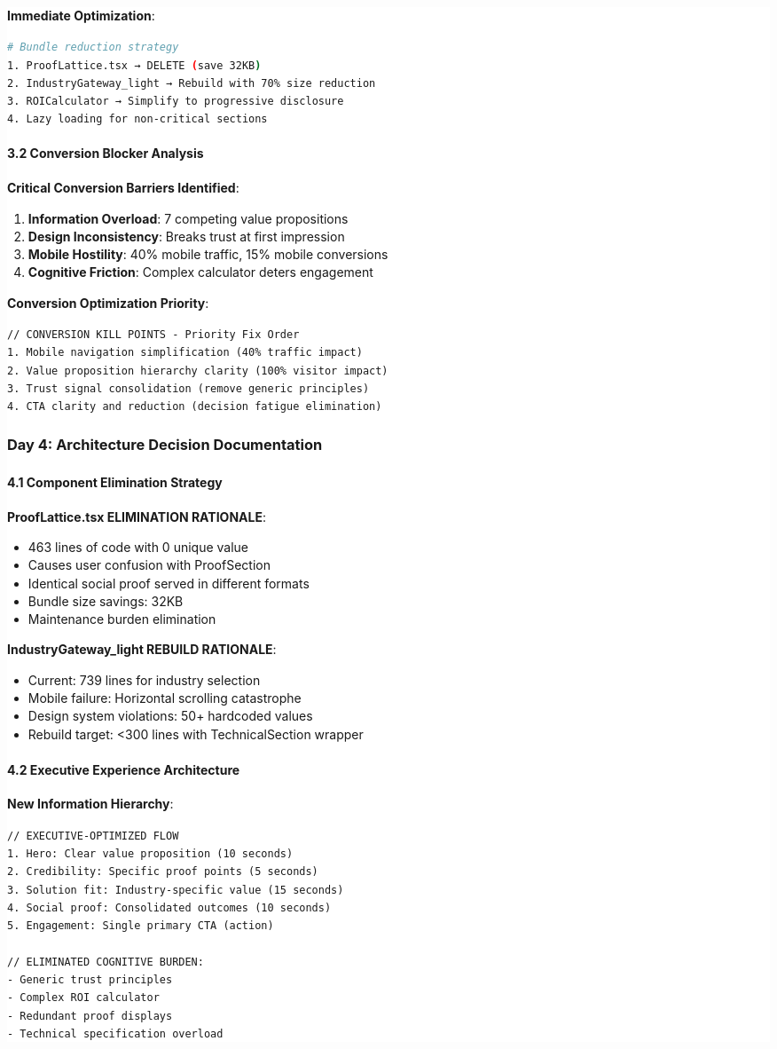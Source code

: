**Immediate Optimization**:

```bash
# Bundle reduction strategy
1. ProofLattice.tsx → DELETE (save 32KB)
2. IndustryGateway_light → Rebuild with 70% size reduction
3. ROICalculator → Simplify to progressive disclosure
4. Lazy loading for non-critical sections
```

#### 3.2 Conversion Blocker Analysis

**Critical Conversion Barriers Identified**:

1. **Information Overload**: 7 competing value propositions
2. **Design Inconsistency**: Breaks trust at first impression
3. **Mobile Hostility**: 40% mobile traffic, 15% mobile conversions
4. **Cognitive Friction**: Complex calculator deters engagement

**Conversion Optimization Priority**:

```tsx
// CONVERSION KILL POINTS - Priority Fix Order
1. Mobile navigation simplification (40% traffic impact)
2. Value proposition hierarchy clarity (100% visitor impact)
3. Trust signal consolidation (remove generic principles)
4. CTA clarity and reduction (decision fatigue elimination)
```

### Day 4: Architecture Decision Documentation

#### 4.1 Component Elimination Strategy

**ProofLattice.tsx ELIMINATION RATIONALE**:

- 463 lines of code with 0 unique value
- Causes user confusion with ProofSection
- Identical social proof served in different formats
- Bundle size savings: 32KB
- Maintenance burden elimination

**IndustryGateway_light REBUILD RATIONALE**:

- Current: 739 lines for industry selection
- Mobile failure: Horizontal scrolling catastrophe
- Design system violations: 50+ hardcoded values
- Rebuild target: <300 lines with TechnicalSection wrapper

#### 4.2 Executive Experience Architecture

**New Information Hierarchy**:

```tsx
// EXECUTIVE-OPTIMIZED FLOW
1. Hero: Clear value proposition (10 seconds)
2. Credibility: Specific proof points (5 seconds)
3. Solution fit: Industry-specific value (15 seconds)
4. Social proof: Consolidated outcomes (10 seconds)
5. Engagement: Single primary CTA (action)

// ELIMINATED COGNITIVE BURDEN:
- Generic trust principles
- Complex ROI calculator
- Redundant proof displays
- Technical specification overload
```
